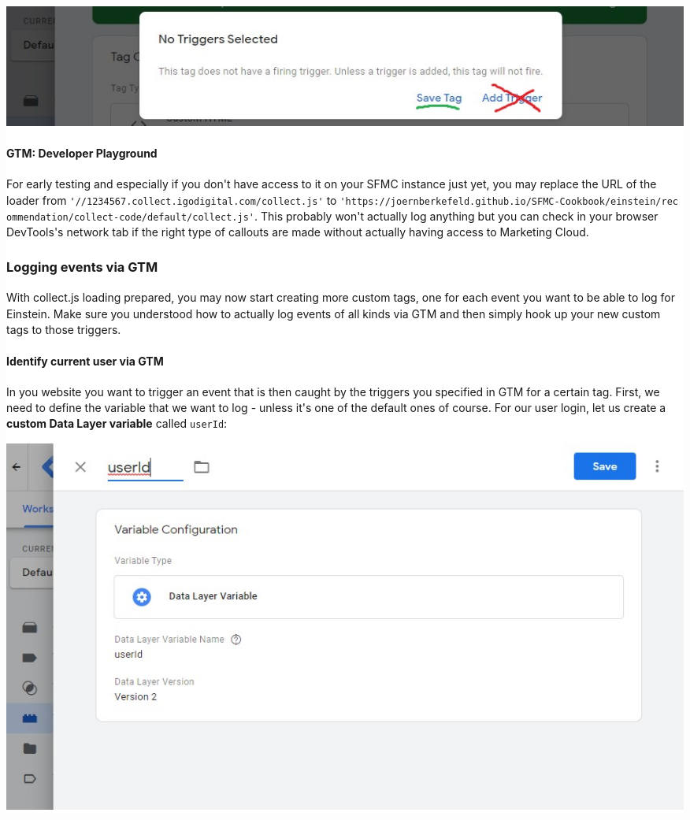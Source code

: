 ![Library loader tag w/o trigger](img/gtm-tag-library-loader-no-trigger.jpg)

#### GTM: Developer Playground

For early testing and especially if you don't have access to it on your SFMC instance just yet, you may replace the URL of the loader from `'//1234567.collect.igodigital.com/collect.js'` to `'https://joernberkefeld.github.io/SFMC-Cookbook/einstein/recommendation/collect-code/default/collect.js'`. This probably won't actually log anything but you can check in your browser DevTools's network tab if the right type of callouts are made without actually having access to Marketing Cloud.

### Logging events via GTM

With collect.js loading prepared, you may now start creating more custom tags, one for each event you want to be able to log for Einstein. Make sure you understood how to actually log events of all kinds via GTM and then simply hook up your new custom tags to those triggers.


#### Identify current user via GTM

In you website you want to trigger an event that is then caught by the triggers you specified in GTM for a certain tag. First, we need to define the variable that we want to log - unless it's one of the default ones of course.
For our user login, let us create a **custom Data Layer variable** called `userId`:

![](img/gtm_create_variable.jpg)
